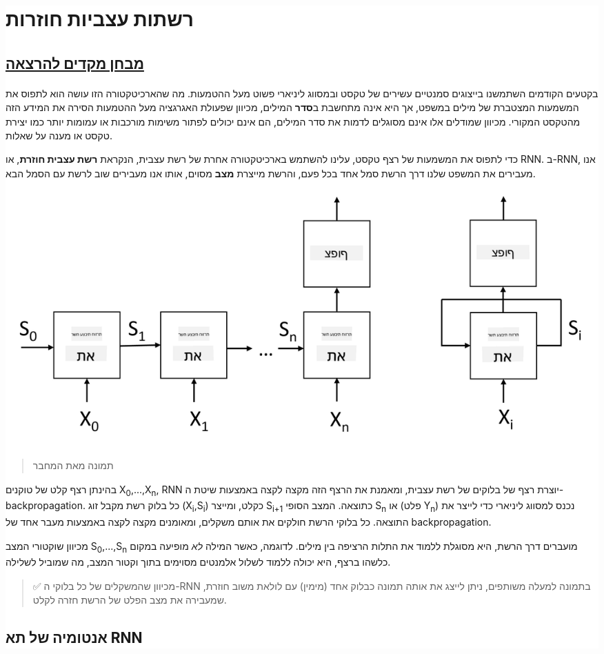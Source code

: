 
# רשתות עצביות חוזרות

## [מבחן מקדים להרצאה](https://red-field-0a6ddfd03.1.azurestaticapps.net/quiz/116)

בקטעים הקודמים השתמשנו בייצוגים סמנטיים עשירים של טקסט ובמסווג ליניארי פשוט מעל ההטמעות. מה שהארכיטקטורה הזו עושה הוא לתפוס את המשמעות המצטברת של מילים במשפט, אך היא אינה מתחשבת ב**סדר** המילים, מכיוון שפעולת האגרגציה מעל ההטמעות הסירה את המידע הזה מהטקסט המקורי. מכיוון שמודלים אלו אינם מסוגלים לדמות את סדר המילים, הם אינם יכולים לפתור משימות מורכבות או עמומות יותר כמו יצירת טקסט או מענה על שאלות.

כדי לתפוס את המשמעות של רצף טקסט, עלינו להשתמש בארכיטקטורה אחרת של רשת עצבית, הנקראת **רשת עצבית חוזרת**, או RNN. ב-RNN, אנו מעבירים את המשפט שלנו דרך הרשת סמל אחד בכל פעם, והרשת מייצרת **מצב** מסוים, אותו אנו מעבירים שוב לרשת עם הסמל הבא.

![RNN](../../../../../translated_images/rnn.27f5c29c53d727b546ad3961637a267f0fe9ec5ab01f2a26a853c92fcefbb574.he.png)

> תמונה מאת המחבר

בהינתן רצף קלט של טוקנים X<sub>0</sub>,...,X<sub>n</sub>, RNN יוצרת רצף של בלוקים של רשת עצבית, ומאמנת את הרצף הזה מקצה לקצה באמצעות שיטת ה-backpropagation. כל בלוק רשת מקבל זוג (X<sub>i</sub>,S<sub>i</sub>) כקלט, ומייצר S<sub>i+1</sub> כתוצאה. המצב הסופי S<sub>n</sub> או (פלט Y<sub>n</sub>) נכנס למסווג ליניארי כדי לייצר את התוצאה. כל בלוקי הרשת חולקים את אותם משקלים, ומאומנים מקצה לקצה באמצעות מעבר אחד של backpropagation.

מכיוון שוקטורי המצב S<sub>0</sub>,...,S<sub>n</sub> מועברים דרך הרשת, היא מסוגלת ללמוד את התלות הרציפה בין מילים. לדוגמה, כאשר המילה *לא* מופיעה במקום כלשהו ברצף, היא יכולה ללמוד לשלול אלמנטים מסוימים בתוך וקטור המצב, מה שמוביל לשלילה.

> ✅ מכיוון שהמשקלים של כל בלוקי ה-RNN בתמונה למעלה משותפים, ניתן לייצג את אותה תמונה כבלוק אחד (מימין) עם לולאת משוב חוזרת, שמעבירה את מצב הפלט של הרשת חזרה לקלט.

## אנטומיה של תא RNN
